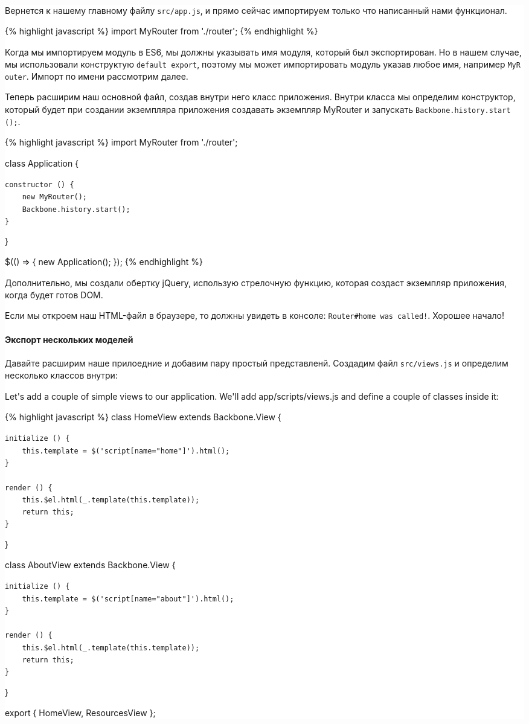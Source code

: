 Вернется к нашему главному файлу `src/app.js`, и прямо сейчас импортируем только что написанный нами функционал.

{% highlight javascript %}
import MyRouter from './router';
{% endhighlight %}

Когда мы импортируем модуль в ES6, мы должны указывать имя модуля, который был экспортирован. Но в нашем случае, мы использовали конструктую `default export`, поэтому мы может импортировать модуль указав любое имя, например `MyRouter`. Импорт по имени рассмотрим далее.

Теперь расширим наш основной файл, создав внутри него класс приложения. Внутри класса мы определим конструктор, который будет при создании экземпляра приложения создавать экземпляр MyRouter и запускать `Backbone.history.start();`.

{% highlight javascript %}
import MyRouter from './router';

class Application {

    constructor () {
        new MyRouter();
        Backbone.history.start();
    }

}

$(() => {
    new Application();
});
{% endhighlight %}

Дополнительно, мы создали обертку jQuery, использую стрелочную функцию, которая создаст экземпляр приложения, когда будет готов DOM.

Если мы откроем наш HTML-файл в браузере, то должны увидеть в консоле: `Router#home was called!`. Хорошее начало!

#### Экспорт нескольких моделей

Давайте расширим наше прилоедние и добавим пару простый представленй. Создадим файл `src/views.js` и определим несколько классов внутри:

Let's add a couple of simple views to our application. We'll add app/scripts/views.js and define a couple of classes inside it:

{% highlight javascript %}
class HomeView extends Backbone.View {

    initialize () {
        this.template = $('script[name="home"]').html();
    }

    render () {
        this.$el.html(_.template(this.template));
        return this;
    }
}

class AboutView extends Backbone.View {

    initialize () {
        this.template = $('script[name="about"]').html();
    }

    render () {
        this.$el.html(_.template(this.template));
        return this;
    }
}

export { HomeView, ResourcesView };